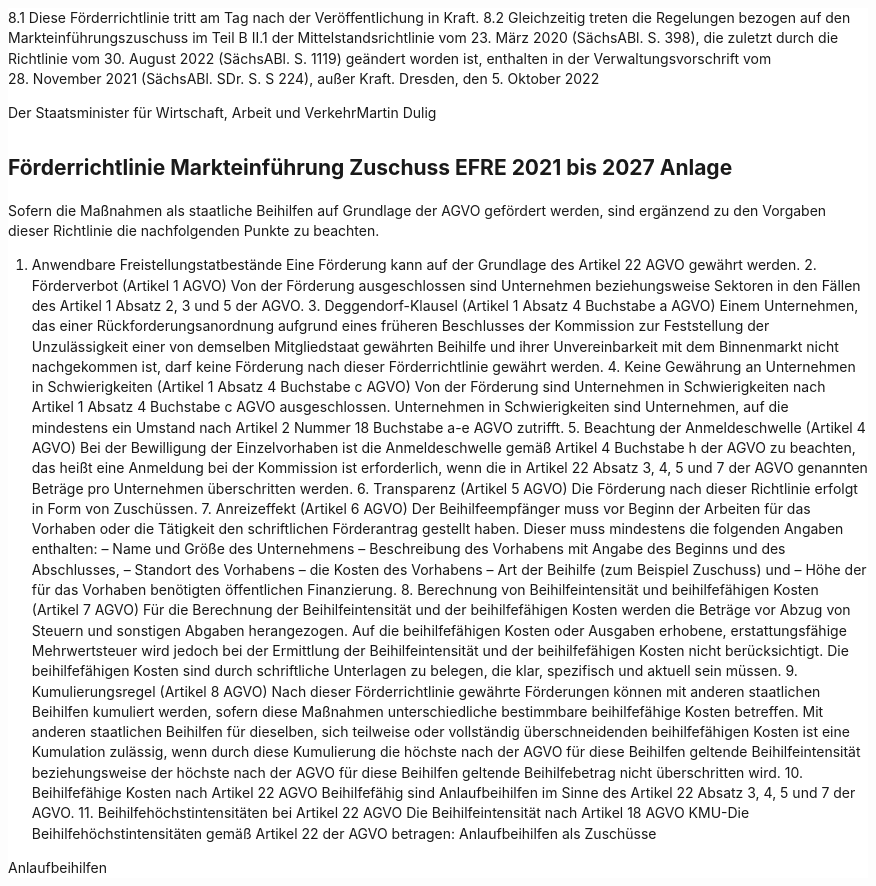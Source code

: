 8.1 Diese Förderrichtlinie tritt am Tag nach der Veröffentlichung in Kraft. 8.2 Gleichzeitig treten die Regelungen bezogen auf den Markteinführungszuschuss im Teil B II.1 der Mittelstandsrichtlinie vom 23. März 2020 (SächsABl. S. 398), die zuletzt durch die Richtlinie vom 30. August 2022 (SächsABl. S. 1119) geändert worden ist, enthalten in der Verwaltungsvorschrift vom 28. November 2021 (SächsABl. SDr. S. S 224), außer Kraft. Dresden, den 5. Oktober 2022

Der Staatsminister für Wirtschaft, Arbeit und VerkehrMartin Dulig


## Förderrichtlinie Markteinführung Zuschuss EFRE 2021 bis 2027 Anlage

Sofern die Maßnahmen als staatliche Beihilfen auf Grundlage der AGVO gefördert werden, sind ergänzend zu den Vorgaben dieser Richtlinie die nachfolgenden Punkte zu beachten.

1. Anwendbare Freistellungstatbestände Eine Förderung kann auf der Grundlage des Artikel 22 AGVO gewährt werden. 2. Förderverbot (Artikel 1 AGVO) Von der Förderung ausgeschlossen sind Unternehmen beziehungsweise Sektoren in den Fällen des Artikel 1 Absatz 2, 3 und 5 der AGVO. 3. Deggendorf-Klausel (Artikel 1 Absatz 4 Buchstabe a AGVO) Einem Unternehmen, das einer Rückforderungsanordnung aufgrund eines früheren Beschlusses der Kommission zur Feststellung der Unzulässigkeit einer von demselben Mitgliedstaat gewährten Beihilfe und ihrer Unvereinbarkeit mit dem Binnenmarkt nicht nachgekommen ist, darf keine Förderung nach dieser Förderrichtlinie gewährt werden. 4. Keine Gewährung an Unternehmen in Schwierigkeiten (Artikel 1 Absatz 4 Buchstabe c AGVO) Von der Förderung sind Unternehmen in Schwierigkeiten nach Artikel 1 Absatz 4 Buchstabe c AGVO ausgeschlossen. Unternehmen in Schwierigkeiten sind Unternehmen, auf die mindestens ein Umstand nach Artikel 2 Nummer 18 Buchstabe a-e AGVO zutrifft. 5. Beachtung der Anmeldeschwelle (Artikel 4 AGVO) Bei der Bewilligung der Einzelvorhaben ist die Anmeldeschwelle gemäß Artikel 4 Buchstabe h der AGVO zu beachten, das heißt eine Anmeldung bei der Kommission ist erforderlich, wenn die in Artikel 22 Absatz 3, 4, 5 und 7 der AGVO genannten Beträge pro Unternehmen überschritten werden. 6. Transparenz (Artikel 5 AGVO) Die Förderung nach dieser Richtlinie erfolgt in Form von Zuschüssen. 7. Anreizeffekt (Artikel 6 AGVO) Der Beihilfeempfänger muss vor Beginn der Arbeiten für das Vorhaben oder die Tätigkeit den schriftlichen Förderantrag gestellt haben. Dieser muss mindestens die folgenden Angaben enthalten: – Name und Größe des Unternehmens – Beschreibung des Vorhabens mit Angabe des Beginns und des Abschlusses, – Standort des Vorhabens – die Kosten des Vorhabens – Art der Beihilfe (zum Beispiel Zuschuss) und – Höhe der für das Vorhaben benötigten öffentlichen Finanzierung. 8. Berechnung von Beihilfeintensität und beihilfefähigen Kosten (Artikel 7 AGVO) Für die Berechnung der Beihilfeintensität und der beihilfefähigen Kosten werden die Beträge vor Abzug von Steuern und sonstigen Abgaben herangezogen. Auf die beihilfefähigen Kosten oder Ausgaben erhobene, erstattungsfähige Mehrwertsteuer wird jedoch bei der Ermittlung der Beihilfeintensität und der beihilfefähigen Kosten nicht berücksichtigt. Die beihilfefähigen Kosten sind durch schriftliche Unterlagen zu belegen, die klar, spezifisch und aktuell sein müssen. 9. Kumulierungsregel (Artikel 8 AGVO) Nach dieser Förderrichtlinie gewährte Förderungen können mit anderen staatlichen Beihilfen kumuliert werden, sofern diese Maßnahmen unterschiedliche bestimmbare beihilfefähige Kosten betreffen. Mit anderen staatlichen Beihilfen für dieselben, sich teilweise oder vollständig überschneidenden beihilfefähigen Kosten ist eine Kumulation zulässig, wenn durch diese Kumulierung die höchste nach der AGVO für diese Beihilfen geltende Beihilfeintensität beziehungsweise der höchste nach der AGVO für diese Beihilfen geltende Beihilfebetrag nicht überschritten wird. 10. Beihilfefähige Kosten nach Artikel 22 AGVO Beihilfefähig sind Anlaufbeihilfen im Sinne des Artikel 22 Absatz 3, 4, 5 und 7 der AGVO. 11. Beihilfehöchstintensitäten bei Artikel 22 AGVO Die Beihilfeintensität nach Artikel 18 AGVO KMU-Die Beihilfehöchstintensitäten gemäß Artikel 22 der AGVO betragen: Anlaufbeihilfen als Zuschüsse
				
Anlaufbeihilfen
